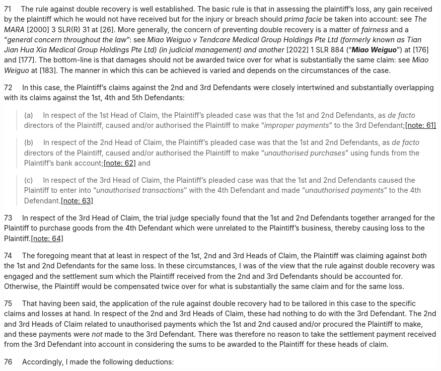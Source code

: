 71     The rule against double recovery is well established. The basic rule is that in assessing the plaintiff’s loss, any gain received by the plaintiff which he would not have received but for the injury or breach should _prima facie_ be taken into account: see _The MARA_ <span class="citation">\[2000\] 3 SLR(R) 31</span> at \[26\]. More generally, the concern of preventing double recovery is a matter of _fairness_ and a “_general concern throughout the law_”: see _Miao Weiguo v Tendcare Medical Group Holdings Pte Ltd (formerly known as Tian Jian Hua Xia Medical Group Holdings Pte Ltd) (in judicial management) and another_ <span class="citation">\[2022\] 1 SLR 884</span> (“**_Miao Weiguo_**”) at \[176\] and \[177\]. The bottom-line is that damages should not be awarded twice over for what is substantially the same claim: see _Miao Weiguo_ at \[183\]. The manner in which this can be achieved is varied and depends on the circumstances of the case.

72     In this case, the Plaintiff’s claims against the 2nd and 3rd Defendants were closely intertwined and substantially overlapping with its claims against the 1st, 4th and 5th Defendants:

> (a)     In respect of the 1st Head of Claim, the Plaintiff’s pleaded case was that the 1st and 2nd Defendants, as _de facto_ directors of the Plaintiff, caused and/or authorised the Plaintiff to make “_improper payments_” to the 3rd Defendant;[\[note: 61\]](#Ftn_61)

> (b)     In respect of the 2nd Head of Claim, the Plaintiff’s pleaded case was that the 1st and 2nd Defendants, as _de facto_ directors of the Plaintiff, caused and/or authorised the Plaintiff to make “_unauthorised purchases_” using funds from the Plaintiff’s bank account;[\[note: 62\]](#Ftn_62) and

> (c)     In respect of the 3rd Head of Claim, the Plaintiff’s pleaded case was that the 1st and 2nd Defendants caused the Plaintiff to enter into “_unauthorised transactions_” with the 4th Defendant and made “_unauthorised payments_” to the 4th Defendant.[\[note: 63\]](#Ftn_63)

73     In respect of the 3rd Head of Claim, the trial judge specially found that the 1st and 2nd Defendants together arranged for the Plaintiff to purchase goods from the 4th Defendant which were unrelated to the Plaintiff’s business, thereby causing loss to the Plaintiff.[\[note: 64\]](#Ftn_64)

74     The foregoing meant that at least in respect of the 1st, 2nd and 3rd Heads of Claim, the Plaintiff was claiming against _both_ the 1st and 2nd Defendants for the same loss. In these circumstances, I was of the view that the rule against double recovery was engaged and the settlement sum which the Plaintiff received from the 2nd and 3rd Defendants should be accounted for. Otherwise, the Plaintiff would be compensated twice over for what is substantially the same claim and for the same loss.

75     That having been said, the application of the rule against double recovery had to be tailored in this case to the specific claims and losses at hand. In respect of the 2nd and 3rd Heads of Claim, these had nothing to do with the 3rd Defendant. The 2nd and 3rd Heads of Claim related to unauthorised payments which the 1st and 2nd caused and/or procured the Plaintiff to make, and these payments were _not_ made to the 3rd Defendant. There was therefore no reason to take the settlement payment received from the 3rd Defendant into account in considering the sums to be awarded to the Plaintiff for these heads of claim.

76     Accordingly, I made the following deductions:


[^2]: SOC at \[4\].
[^3]: SOC at \[5\].
[^4]: SOC at \[6\].
[^5]: SOC at \[20\] to \[27\].
[^6]: SOC at \[10\].
[^7]: SOC at \[20\] to \[28\].
[^8]: SOC at \[29\]
[^9]: SOC at \[32\]
[^10]: SOC at \[33\].
[^11]: SOC at \[36\] to \[58\].
[^12]: SOC at \[59\], \[62\], \[64\] and \[65\].
[^13]: SOC at \[60\], \[63\] and \[65\].
[^14]: SOC at \[59\].
[^15]: Notes of Evidence dated 5 May 2021 (“**5 May NE**”) at Page 9 Lines B to E.
[^16]: Notes of Evidence in DC/DC 2258/2017 dated 7 September 2018 (“**Trial NE**”) at \[2\].
[^17]: Trial NE at \[10\].
[^18]: Trial NE at \[10\].
[^19]: Trial NE at \[11\].
[^20]: Trial NE at \[12\].
[^21]: 11 June IJ at \[1(b)\].
[^22]: Notes of Evidence dated 8 July 2021 (“**8 July NE**”) Page 4 Lines B to C.
[^23]: Defendants’ Closing Submissions dated 17 September 2021 (“**DCS**”) at \[18\], \[19\] and \[28\].
[^24]: DCS at \[44\] to \[46\].
[^25]: DCS at \[39\] to \[43\]; \[44\] to \[50\].
[^26]: Plaintiff’s Closing Submissions dated 16 September 2021 (“**PCS**”) at \[3(b)\], \[4(b)\] and \[5(b)\].
[^27]: 8 July NE Page 4 Lines B to C
[^28]: The 7 Sep IJ at \[1(b)(i)\].
[^29]: The 7 Sep IJ at \[1(b)(ii)\] & \[2(c)(ii)\].
[^30]: The 7 Sep IJ at \[2(c)(i)\].
[^31]: The 7 Sep IJ at \[1(b)(ii)\] & \[2(c)(ii)\].
[^32]: PCS at \[3(b)\], \[4(b)\] and \[5(b)\].
[^33]: SOC at \[52\] to \[54\].
[^34]: SOC at \[55\].
[^35]: Trial NE at \[10\].
[^36]: Trial NE at \[10\].
[^37]: 7 Sep IJ at \[1(a)(i)\] and \[1(a)(ii)\].
[^38]: PCS at \[57\].
[^39]: 7 Sep IJ at \[1(a)(i)\] and \[1(a)(ii)\].
[^40]: DCS at \[13\].
[^41]: DCS at \[14\].
[^42]: 7 Sep IJ at \[1(a)(ii)\].
[^43]: PCS at \[8\].
[^44]: DCS at \[16\].
[^45]: DCS at \[18\] & \[19\].
[^46]: SOC at \[29\].
[^47]: 1st Defendant’s Defence dated 5 September 2016 at \[15\].
[^48]: SOC at \[32\].
[^49]: DCS at \[28\].
[^50]: DCS at \[14\].
[^51]: DCS at \[28\].
[^52]: PCS at \[32\].
[^53]: Trial NE at \[9\].
[^54]: 1st Defendant’s Defence dated 5 September 2016 at \[18\].
[^55]: Trial NE at \[8\] and \[9\].
[^56]: Trial NE at \[10\].
[^57]: Trial NE at \[10\].
[^58]: Trial NE at \[10\].
[^59]: 7 Sep IJ at \[1(b)\] and \[2(c)\].
[^60]: 5 May NE Page 9 Lines B to E.
[^61]: SOC at \[29\] and \[52\].
[^62]: SOC at \[32\] and \[55\].
[^63]: SOC at \[33\] and \[56\].
[^64]: Trial NE at \[10\].
[^65]: 11 June IJ at \[1(ii)\] and 7 Sep IJ at \[2(a)(ii)\].
[^66]: PCS at \[61\]
[^67]: DCS at \[54\].
[^68]: Plaintiff’s Costs Submissions dated 9 November 2021 (“**P Costs Subs**”) at \[13\].
[^69]: Defendants’ Costs Submissions dated 16 November 2021 (“**D Costs Subs**”) at \[8\].
[^70]: P Costs Subs at \[8\] and \[9\].
[^71]: D Costs Subs at \[9\].